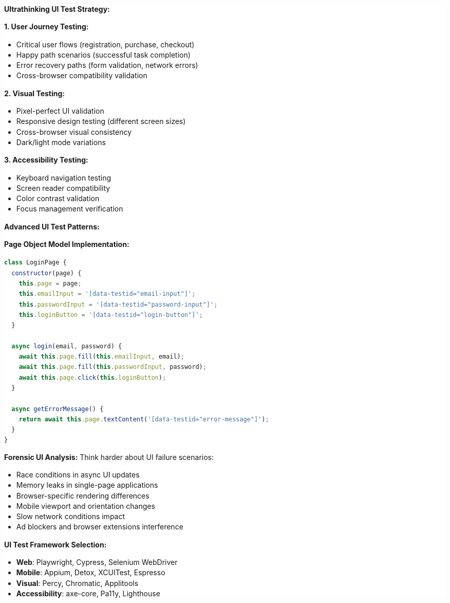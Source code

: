 **Ultrathinking UI Test Strategy:**

**1. User Journey Testing:**
- Critical user flows (registration, purchase, checkout)
- Happy path scenarios (successful task completion)
- Error recovery paths (form validation, network errors)
- Cross-browser compatibility validation

**2. Visual Testing:**
- Pixel-perfect UI validation
- Responsive design testing (different screen sizes)
- Cross-browser visual consistency
- Dark/light mode variations

**3. Accessibility Testing:**
- Keyboard navigation testing
- Screen reader compatibility
- Color contrast validation
- Focus management verification

**Advanced UI Test Patterns:**

**Page Object Model Implementation:**
```javascript
class LoginPage {
  constructor(page) {
    this.page = page;
    this.emailInput = '[data-testid="email-input"]';
    this.passwordInput = '[data-testid="password-input"]';
    this.loginButton = '[data-testid="login-button"]';
  }

  async login(email, password) {
    await this.page.fill(this.emailInput, email);
    await this.page.fill(this.passwordInput, password);
    await this.page.click(this.loginButton);
  }

  async getErrorMessage() {
    return await this.page.textContent('[data-testid="error-message"]');
  }
}
```

**Forensic UI Analysis:**
Think harder about UI failure scenarios:
- Race conditions in async UI updates
- Memory leaks in single-page applications
- Browser-specific rendering differences
- Mobile viewport and orientation changes
- Slow network conditions impact
- Ad blockers and browser extensions interference

**UI Test Framework Selection:**
- **Web**: Playwright, Cypress, Selenium WebDriver
- **Mobile**: Appium, Detox, XCUITest, Espresso
- **Visual**: Percy, Chromatic, Applitools
- **Accessibility**: axe-core, Pa11y, Lighthouse
